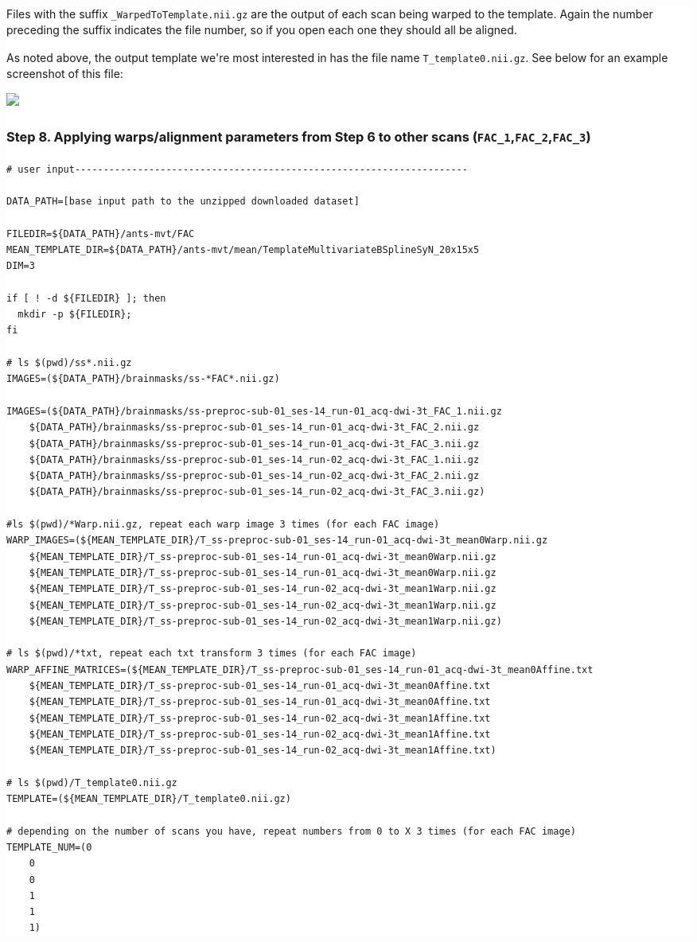 Files with the suffix `_WarpedToTemplate.nii.gz` are the output of each scan being warped to the template. Again the number preceding the suffix indicates the file number, so if you open each one they should all be aligned.

As noted above, the output template we're most interested in has the file name `T_template0.nii.gz`. See below for an example screenshot of this file:

![](https://i.imgur.com/WtjBffA.png)

### Step 8. Applying warps/alignment parameters from Step 6 to other scans (`FAC_1`,`FAC_2`,`FAC_3`)

```bash=1
# user input---------------------------------------------------------------------

DATA_PATH=[base input path to the unzipped downloaded dataset]

FILEDIR=${DATA_PATH}/ants-mvt/FAC
MEAN_TEMPLATE_DIR=${DATA_PATH}/ants-mvt/mean/TemplateMultivariateBSplineSyN_20x15x5
DIM=3

if [ ! -d ${FILEDIR} ]; then
  mkdir -p ${FILEDIR};
fi

# ls $(pwd)/ss*.nii.gz
IMAGES=(${DATA_PATH}/brainmasks/ss-*FAC*.nii.gz)

IMAGES=(${DATA_PATH}/brainmasks/ss-preproc-sub-01_ses-14_run-01_acq-dwi-3t_FAC_1.nii.gz
    ${DATA_PATH}/brainmasks/ss-preproc-sub-01_ses-14_run-01_acq-dwi-3t_FAC_2.nii.gz
    ${DATA_PATH}/brainmasks/ss-preproc-sub-01_ses-14_run-01_acq-dwi-3t_FAC_3.nii.gz
    ${DATA_PATH}/brainmasks/ss-preproc-sub-01_ses-14_run-02_acq-dwi-3t_FAC_1.nii.gz
    ${DATA_PATH}/brainmasks/ss-preproc-sub-01_ses-14_run-02_acq-dwi-3t_FAC_2.nii.gz
    ${DATA_PATH}/brainmasks/ss-preproc-sub-01_ses-14_run-02_acq-dwi-3t_FAC_3.nii.gz)

#ls $(pwd)/*Warp.nii.gz, repeat each warp image 3 times (for each FAC image)
WARP_IMAGES=(${MEAN_TEMPLATE_DIR}/T_ss-preproc-sub-01_ses-14_run-01_acq-dwi-3t_mean0Warp.nii.gz
    ${MEAN_TEMPLATE_DIR}/T_ss-preproc-sub-01_ses-14_run-01_acq-dwi-3t_mean0Warp.nii.gz
    ${MEAN_TEMPLATE_DIR}/T_ss-preproc-sub-01_ses-14_run-01_acq-dwi-3t_mean0Warp.nii.gz
    ${MEAN_TEMPLATE_DIR}/T_ss-preproc-sub-01_ses-14_run-02_acq-dwi-3t_mean1Warp.nii.gz
    ${MEAN_TEMPLATE_DIR}/T_ss-preproc-sub-01_ses-14_run-02_acq-dwi-3t_mean1Warp.nii.gz
    ${MEAN_TEMPLATE_DIR}/T_ss-preproc-sub-01_ses-14_run-02_acq-dwi-3t_mean1Warp.nii.gz)

# ls $(pwd)/*txt, repeat each txt transform 3 times (for each FAC image)
WARP_AFFINE_MATRICES=(${MEAN_TEMPLATE_DIR}/T_ss-preproc-sub-01_ses-14_run-01_acq-dwi-3t_mean0Affine.txt
    ${MEAN_TEMPLATE_DIR}/T_ss-preproc-sub-01_ses-14_run-01_acq-dwi-3t_mean0Affine.txt
    ${MEAN_TEMPLATE_DIR}/T_ss-preproc-sub-01_ses-14_run-01_acq-dwi-3t_mean0Affine.txt
    ${MEAN_TEMPLATE_DIR}/T_ss-preproc-sub-01_ses-14_run-02_acq-dwi-3t_mean1Affine.txt
    ${MEAN_TEMPLATE_DIR}/T_ss-preproc-sub-01_ses-14_run-02_acq-dwi-3t_mean1Affine.txt
    ${MEAN_TEMPLATE_DIR}/T_ss-preproc-sub-01_ses-14_run-02_acq-dwi-3t_mean1Affine.txt)

# ls $(pwd)/T_template0.nii.gz
TEMPLATE=(${MEAN_TEMPLATE_DIR}/T_template0.nii.gz)

# depending on the number of scans you have, repeat numbers from 0 to X 3 times (for each FAC image)
TEMPLATE_NUM=(0
    0
    0
    1
    1
    1)

```